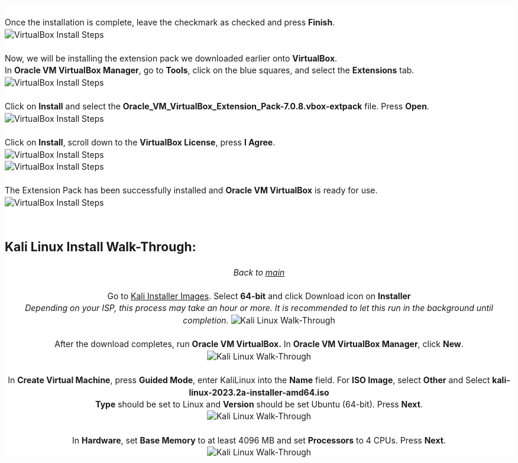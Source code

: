 <br />
 Once the installation is complete, leave the checkmark as checked and press <b>Finish</b>.<br />
 <img src="https://i.imgur.com/iC60Y7u.png" height="60%" width="60%" alt="VirtualBox Install Steps"/>
<br />
<br />
 Now, we will be installing the extension pack we downloaded earlier onto <b>VirtualBox</b>.<br />
 In <b>Oracle VM VirtualBox Manager</b>, go to <b>Tools</b>, click on the blue squares, and select the <b>Extensions</b> tab. <br />
 <img src="https://i.imgur.com/A3e0HW6.png" height="60%" width="60%" alt="VirtualBox Install Steps"/>
<br />
<br />
 Click on <b>Install</b> and select the <b>Oracle_VM_VirtualBox_Extension_Pack-7.0.8.vbox-extpack</b> file. Press <b>Open</b>.<br />
 <img src="https://i.imgur.com/8rDPIwY.png" height="60%" width="60%" alt="VirtualBox Install Steps"/>
<br />
<br />
 Click on <b>Install</b>, scroll down to the <b>VirtualBox License</b>, press <b>I Agree</b>.<br />
 <img src="https://i.imgur.com/JZLJbYX.png" height="60%" width="60%" alt="VirtualBox Install Steps"/><br />
 <img src="https://i.imgur.com/7SFC5FV.png" height="60%" width="60%" alt="VirtualBox Install Steps"/>
<br />
<br />
 The Extension Pack has been successfully installed and <b>Oracle VM VirtualBox</b> is ready for use.<br />
 <img src="https://i.imgur.com/bNKEvgE.png" height="60%" width="60%" alt="VirtualBox Install Steps"/>
<br />
<br />
</p>

<h2>Kali Linux Install Walk-Through:</h2>

<p align="center">
<i>Back to <a href="https://github.com/raygborje/Kali.Linux.VM/blob/main/README.md#kali-linux---initial-setup--troubleshooting-guide-windows-10"> main </a></i> 
<br />
<br />
 Go to <a href="https://www.kali.org/get-kali/#kali-installer-images">Kali Installer Images</a>. Select <b>64-bit</b> and click Download icon on <b>Installer</b><br />
 <i>Depending on your ISP, this process may take an hour or more. It is recommended to let this run in the background until completion.</i>
<img src="https://i.imgur.com/hEV3UI1.png" height="60%" width="60%" alt="Kali Linux Walk-Through"/>
<br />
<br />
 After the download completes, run <b>Oracle VM VirtualBox.</b> In <b>Oracle VM VirtualBox Manager</b>, click <b>New</b>.<br/>
<img src="https://i.imgur.com/V8jLjNL.png" height="60%" width="60%" alt="Kali Linux Walk-Through"/>
<br />
<br />
 In <b>Create Virtual Machine</b>, press <b>Guided Mode</b>, enter KaliLinux into the <b>Name</b> field. For <b>ISO Image</b>, select <b>Other</b> and Select <b>kali-linux-2023.2a-installer-amd64.iso</b><br />
 <b>Type</b> should be set to Linux and <b>Version</b> should be set Ubuntu (64-bit). Press <b>Next</b>.<br/>
<img src="https://i.imgur.com/wDFmqzZ.png" height="60%" width="60%" alt="Kali Linux Walk-Through"/>
<br />
<br />
 In <b>Hardware</b>, set <b>Base Memory</b> to at least 4096 MB and set <b>Processors</b> to 4 CPUs. Press <b>Next</b>.<br/>
<img src="https://i.imgur.com/Lnjw6Wr.png" height="60%" width="60%" alt="Kali Linux Walk-Through"/>